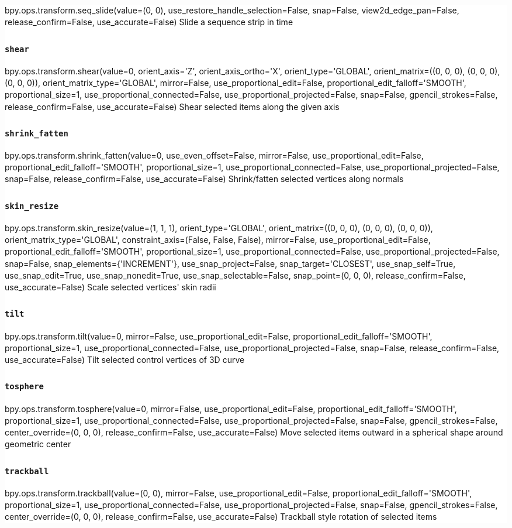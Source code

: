 bpy.ops.transform.seq_slide(value=(0, 0), use_restore_handle_selection=False, snap=False, view2d_edge_pan=False, release_confirm=False, use_accurate=False)
Slide a sequence strip in time

### `shear`

bpy.ops.transform.shear(value=0, orient_axis='Z', orient_axis_ortho='X', orient_type='GLOBAL', orient_matrix=((0, 0, 0), (0, 0, 0), (0, 0, 0)), orient_matrix_type='GLOBAL', mirror=False, use_proportional_edit=False, proportional_edit_falloff='SMOOTH', proportional_size=1, use_proportional_connected=False, use_proportional_projected=False, snap=False, gpencil_strokes=False, release_confirm=False, use_accurate=False)
Shear selected items along the given axis

### `shrink_fatten`

bpy.ops.transform.shrink_fatten(value=0, use_even_offset=False, mirror=False, use_proportional_edit=False, proportional_edit_falloff='SMOOTH', proportional_size=1, use_proportional_connected=False, use_proportional_projected=False, snap=False, release_confirm=False, use_accurate=False)
Shrink/fatten selected vertices along normals

### `skin_resize`

bpy.ops.transform.skin_resize(value=(1, 1, 1), orient_type='GLOBAL', orient_matrix=((0, 0, 0), (0, 0, 0), (0, 0, 0)), orient_matrix_type='GLOBAL', constraint_axis=(False, False, False), mirror=False, use_proportional_edit=False, proportional_edit_falloff='SMOOTH', proportional_size=1, use_proportional_connected=False, use_proportional_projected=False, snap=False, snap_elements={'INCREMENT'}, use_snap_project=False, snap_target='CLOSEST', use_snap_self=True, use_snap_edit=True, use_snap_nonedit=True, use_snap_selectable=False, snap_point=(0, 0, 0), release_confirm=False, use_accurate=False)
Scale selected vertices' skin radii

### `tilt`

bpy.ops.transform.tilt(value=0, mirror=False, use_proportional_edit=False, proportional_edit_falloff='SMOOTH', proportional_size=1, use_proportional_connected=False, use_proportional_projected=False, snap=False, release_confirm=False, use_accurate=False)
Tilt selected control vertices of 3D curve

### `tosphere`

bpy.ops.transform.tosphere(value=0, mirror=False, use_proportional_edit=False, proportional_edit_falloff='SMOOTH', proportional_size=1, use_proportional_connected=False, use_proportional_projected=False, snap=False, gpencil_strokes=False, center_override=(0, 0, 0), release_confirm=False, use_accurate=False)
Move selected items outward in a spherical shape around geometric center

### `trackball`

bpy.ops.transform.trackball(value=(0, 0), mirror=False, use_proportional_edit=False, proportional_edit_falloff='SMOOTH', proportional_size=1, use_proportional_connected=False, use_proportional_projected=False, snap=False, gpencil_strokes=False, center_override=(0, 0, 0), release_confirm=False, use_accurate=False)
Trackball style rotation of selected items
